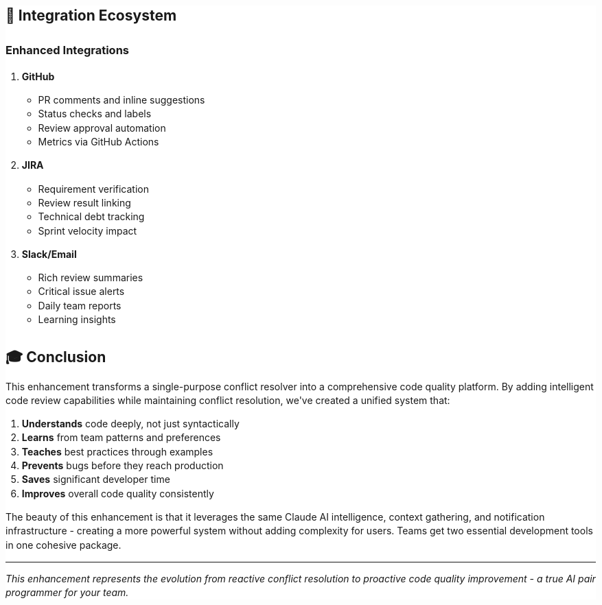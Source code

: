 ## 🤝 Integration Ecosystem

### Enhanced Integrations

1. **GitHub**
   - PR comments and inline suggestions
   - Status checks and labels
   - Review approval automation
   - Metrics via GitHub Actions

2. **JIRA**
   - Requirement verification
   - Review result linking
   - Technical debt tracking
   - Sprint velocity impact

3. **Slack/Email**
   - Rich review summaries
   - Critical issue alerts
   - Daily team reports
   - Learning insights

## 🎓 Conclusion

This enhancement transforms a single-purpose conflict resolver into a comprehensive code quality platform. By adding intelligent code review capabilities while maintaining conflict resolution, we've created a unified system that:

1. **Understands** code deeply, not just syntactically
2. **Learns** from team patterns and preferences
3. **Teaches** best practices through examples
4. **Prevents** bugs before they reach production
5. **Saves** significant developer time
6. **Improves** overall code quality consistently

The beauty of this enhancement is that it leverages the same Claude AI intelligence, context gathering, and notification infrastructure - creating a more powerful system without adding complexity for users. Teams get two essential development tools in one cohesive package.

---

*This enhancement represents the evolution from reactive conflict resolution to proactive code quality improvement - a true AI pair programmer for your team.*

